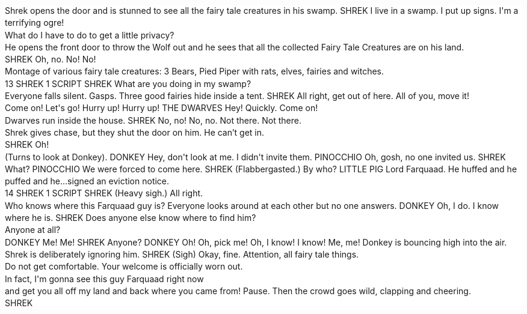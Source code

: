 Shrek opens the door and is stunned to see all the fairy tale creatures in his swamp. 
SHREK 
I live in a swamp. I put up signs. I'm a terrifying ogre!  
What do I have to do to get a little privacy?  
He opens the front door to throw the Wolf out and he sees that all the collected Fairy 
Tale Creatures are on his land.  
SHREK 
Oh, no. No! No!  
Montage of various fairy tale creatures: 3 Bears, Pied Piper with rats, elves, fairies and 
witches.  
13 
SHREK  1 SCRIPT 
SHREK 
What are you doing in my swamp?  
Everyone falls silent. Gasps. Three good fairies hide inside a tent. 
SHREK 
All right, get out of here. All of you, move it!  
Come on! Let's go! Hurry up! Hurry up! 
THE DWARVES 
Hey! Quickly. Come on!  
Dwarves run inside the house. 
SHREK 
No, no! No, no. Not there. Not there.  
Shrek gives chase, but they shut the door on him. He can’t get in.  
SHREK 
Oh!  
(Turns to look at Donkey). 
DONKEY 
Hey, don't look at me. I didn't invite them. 
PINOCCHIO 
Oh, gosh, no one invited us. 
SHREK 
What? 
PINOCCHIO 
We were forced to come here. 
SHREK 
(Flabbergasted.) By who? 
LITTLE PIG 
Lord Farquaad. He huffed and he puffed and he...signed an eviction notice.     
14 
SHREK  1 SCRIPT 
SHREK 
(Heavy sigh.) All right.  
Who knows where this Farquaad guy is? 
Everyone looks around at each other but no one answers. 
DONKEY 
Oh, I do. I know where he is. 
SHREK 
Does anyone else know where to find him?  
Anyone at all?  
DONKEY 
Me! Me! 
SHREK 
Anyone? 
DONKEY 
Oh! Oh, pick me! Oh, I know! I know! Me, me! 
Donkey is bouncing high into the air. Shrek is deliberately ignoring him. 
SHREK 
(Sigh) Okay, fine. Attention, all fairy tale things.  
Do not get comfortable. Your welcome is officially worn out.  
In fact, I'm gonna see this guy Farquaad right now  
and get you all off my land and back where you came from! 
Pause. Then the crowd goes wild, clapping and cheering.  
SHREK 